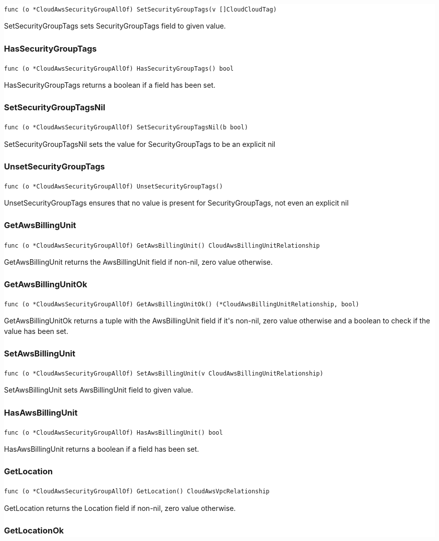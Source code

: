 `func (o *CloudAwsSecurityGroupAllOf) SetSecurityGroupTags(v []CloudCloudTag)`

SetSecurityGroupTags sets SecurityGroupTags field to given value.

### HasSecurityGroupTags

`func (o *CloudAwsSecurityGroupAllOf) HasSecurityGroupTags() bool`

HasSecurityGroupTags returns a boolean if a field has been set.

### SetSecurityGroupTagsNil

`func (o *CloudAwsSecurityGroupAllOf) SetSecurityGroupTagsNil(b bool)`

 SetSecurityGroupTagsNil sets the value for SecurityGroupTags to be an explicit nil

### UnsetSecurityGroupTags
`func (o *CloudAwsSecurityGroupAllOf) UnsetSecurityGroupTags()`

UnsetSecurityGroupTags ensures that no value is present for SecurityGroupTags, not even an explicit nil
### GetAwsBillingUnit

`func (o *CloudAwsSecurityGroupAllOf) GetAwsBillingUnit() CloudAwsBillingUnitRelationship`

GetAwsBillingUnit returns the AwsBillingUnit field if non-nil, zero value otherwise.

### GetAwsBillingUnitOk

`func (o *CloudAwsSecurityGroupAllOf) GetAwsBillingUnitOk() (*CloudAwsBillingUnitRelationship, bool)`

GetAwsBillingUnitOk returns a tuple with the AwsBillingUnit field if it's non-nil, zero value otherwise
and a boolean to check if the value has been set.

### SetAwsBillingUnit

`func (o *CloudAwsSecurityGroupAllOf) SetAwsBillingUnit(v CloudAwsBillingUnitRelationship)`

SetAwsBillingUnit sets AwsBillingUnit field to given value.

### HasAwsBillingUnit

`func (o *CloudAwsSecurityGroupAllOf) HasAwsBillingUnit() bool`

HasAwsBillingUnit returns a boolean if a field has been set.

### GetLocation

`func (o *CloudAwsSecurityGroupAllOf) GetLocation() CloudAwsVpcRelationship`

GetLocation returns the Location field if non-nil, zero value otherwise.

### GetLocationOk
